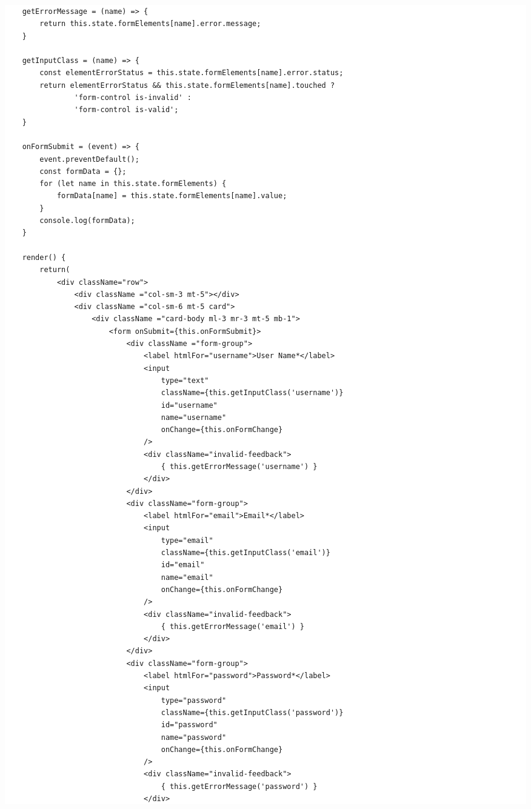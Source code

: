         getErrorMessage = (name) => {
            return this.state.formElements[name].error.message;
        }

        getInputClass = (name) => {
            const elementErrorStatus = this.state.formElements[name].error.status;
            return elementErrorStatus && this.state.formElements[name].touched ? 
                    'form-control is-invalid' : 
                    'form-control is-valid';
        }

        onFormSubmit = (event) => {
            event.preventDefault();
            const formData = {};
            for (let name in this.state.formElements) {
                formData[name] = this.state.formElements[name].value;
            }
            console.log(formData);
        }

        render() {
            return(
                <div className="row">
                    <div className ="col-sm-3 mt-5"></div>
                    <div className ="col-sm-6 mt-5 card">
                        <div className ="card-body ml-3 mr-3 mt-5 mb-1">
                            <form onSubmit={this.onFormSubmit}>
                                <div className ="form-group">
                                    <label htmlFor="username">User Name*</label>
                                    <input 
                                        type="text" 
                                        className={this.getInputClass('username')}
                                        id="username" 
                                        name="username" 
                                        onChange={this.onFormChange}
                                    />
                                    <div className="invalid-feedback">
                                        { this.getErrorMessage('username') }
                                    </div>
                                </div>
                                <div className="form-group">
                                    <label htmlFor="email">Email*</label>
                                    <input 
                                        type="email" 
                                        className={this.getInputClass('email')}
                                        id="email" 
                                        name="email" 
                                        onChange={this.onFormChange}
                                    />
                                    <div className="invalid-feedback">
                                        { this.getErrorMessage('email') }
                                    </div>
                                </div>
                                <div className="form-group">
                                    <label htmlFor="password">Password*</label>
                                    <input 
                                        type="password" 
                                        className={this.getInputClass('password')} 
                                        id="password" 
                                        name="password" 
                                        onChange={this.onFormChange}
                                    />
                                    <div className="invalid-feedback">
                                        { this.getErrorMessage('password') }
                                    </div>